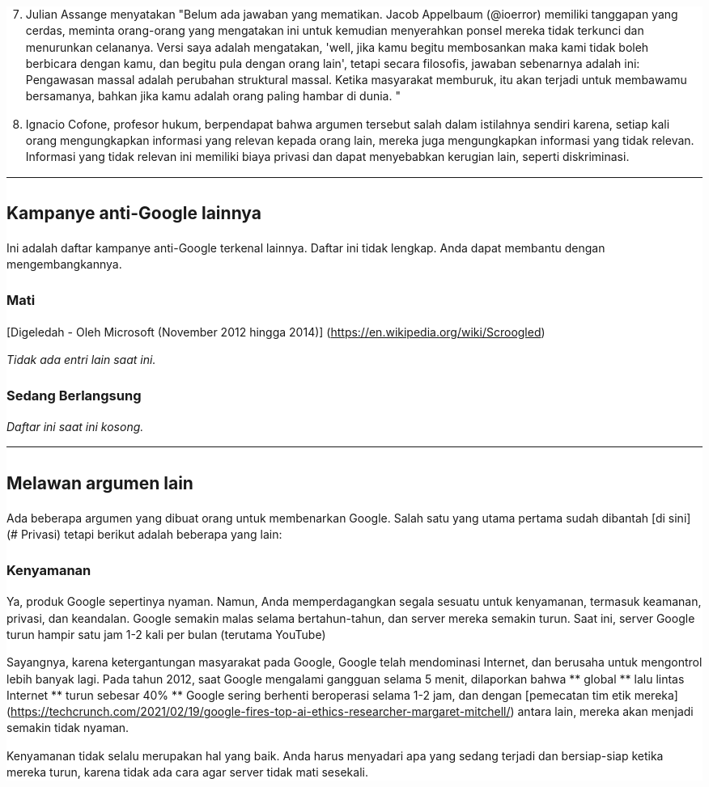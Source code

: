7. Julian Assange menyatakan "Belum ada jawaban yang mematikan. Jacob Appelbaum (@ioerror) memiliki tanggapan yang cerdas, meminta orang-orang yang mengatakan ini untuk kemudian menyerahkan ponsel mereka tidak terkunci dan menurunkan celananya. Versi saya adalah mengatakan, 'well, jika kamu begitu membosankan maka kami tidak boleh berbicara dengan kamu, dan begitu pula dengan orang lain', tetapi secara filosofis, jawaban sebenarnya adalah ini: Pengawasan massal adalah perubahan struktural massal. Ketika masyarakat memburuk, itu akan terjadi untuk membawamu bersamanya, bahkan jika kamu adalah orang paling hambar di dunia. "

8. Ignacio Cofone, profesor hukum, berpendapat bahwa argumen tersebut salah dalam istilahnya sendiri karena, setiap kali orang mengungkapkan informasi yang relevan kepada orang lain, mereka juga mengungkapkan informasi yang tidak relevan. Informasi yang tidak relevan ini memiliki biaya privasi dan dapat menyebabkan kerugian lain, seperti diskriminasi.

***

## Kampanye anti-Google lainnya

Ini adalah daftar kampanye anti-Google terkenal lainnya. Daftar ini tidak lengkap. Anda dapat membantu dengan mengembangkannya.

### Mati

[Digeledah - Oleh Microsoft (November 2012 hingga 2014)] (https://en.wikipedia.org/wiki/Scroogled)

_Tidak ada entri lain saat ini._

### Sedang Berlangsung

_Daftar ini saat ini kosong._

***

## Melawan argumen lain

Ada beberapa argumen yang dibuat orang untuk membenarkan Google. Salah satu yang utama pertama sudah dibantah [di sini] (# Privasi) tetapi berikut adalah beberapa yang lain:

### Kenyamanan

Ya, produk Google sepertinya nyaman. Namun, Anda memperdagangkan segala sesuatu untuk kenyamanan, termasuk keamanan, privasi, dan keandalan. Google semakin malas selama bertahun-tahun, dan server mereka semakin turun. Saat ini, server Google turun hampir satu jam 1-2 kali per bulan (terutama YouTube)

Sayangnya, karena ketergantungan masyarakat pada Google, Google telah mendominasi Internet, dan berusaha untuk mengontrol lebih banyak lagi. Pada tahun 2012, saat Google mengalami gangguan selama 5 menit, dilaporkan bahwa ** global ** lalu lintas Internet ** turun sebesar 40% ** Google sering berhenti beroperasi selama 1-2 jam, dan dengan [pemecatan tim etik mereka] (https://techcrunch.com/2021/02/19/google-fires-top-ai-ethics-researcher-margaret-mitchell/) antara lain, mereka akan menjadi semakin tidak nyaman.

Kenyamanan tidak selalu merupakan hal yang baik. Anda harus menyadari apa yang sedang terjadi dan bersiap-siap ketika mereka turun, karena tidak ada cara agar server tidak mati sesekali.
